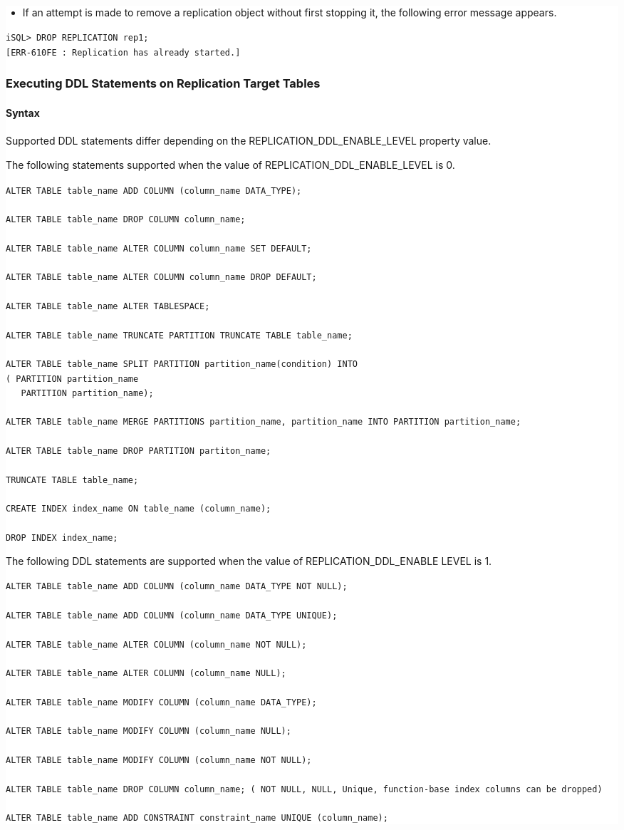 -   If an attempt is made to remove a replication object without first stopping it, the following error message appears.

```
iSQL> DROP REPLICATION rep1;
[ERR-610FE : Replication has already started.]
```

### Executing DDL Statements on Replication Target Tables

#### Syntax

Supported DDL statements differ depending on the REPLICATION_DDL_ENABLE_LEVEL property value. 

The following statements supported when the value of REPLICATION_DDL_ENABLE_LEVEL is 0.

```
ALTER TABLE table_name ADD COLUMN (column_name DATA_TYPE);

ALTER TABLE table_name DROP COLUMN column_name;

ALTER TABLE table_name ALTER COLUMN column_name SET DEFAULT;

ALTER TABLE table_name ALTER COLUMN column_name DROP DEFAULT;

ALTER TABLE table_name ALTER TABLESPACE;

ALTER TABLE table_name TRUNCATE PARTITION TRUNCATE TABLE table_name;

ALTER TABLE table_name SPLIT PARTITION partition_name(condition) INTO
( PARTITION partition_name
   PARTITION partition_name);

ALTER TABLE table_name MERGE PARTITIONS partition_name, partition_name INTO PARTITION partition_name;

ALTER TABLE table_name DROP PARTITION partiton_name; 

TRUNCATE TABLE table_name;

CREATE INDEX index_name ON table_name (column_name);

DROP INDEX index_name;
```

The following DDL statements are supported when the value of REPLICATION_DDL_ENABLE LEVEL is 1.

```
ALTER TABLE table_name ADD COLUMN (column_name DATA_TYPE NOT NULL);

ALTER TABLE table_name ADD COLUMN (column_name DATA_TYPE UNIQUE);

ALTER TABLE table_name ALTER COLUMN (column_name NOT NULL);

ALTER TABLE table_name ALTER COLUMN (column_name NULL);

ALTER TABLE table_name MODIFY COLUMN (column_name DATA_TYPE);

ALTER TABLE table_name MODIFY COLUMN (column_name NULL);

ALTER TABLE table_name MODIFY COLUMN (column_name NOT NULL);

ALTER TABLE table_name DROP COLUMN column_name; ( NOT NULL, NULL, Unique, function-base index columns can be dropped) 

ALTER TABLE table_name ADD CONSTRAINT constraint_name UNIQUE (column_name);

```